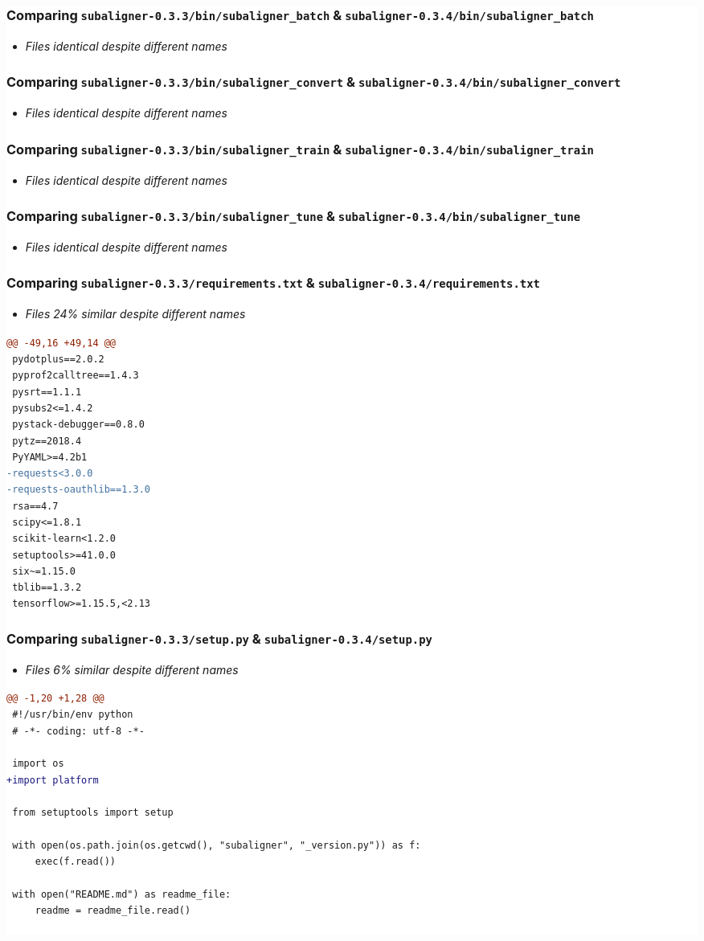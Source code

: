 ### Comparing `subaligner-0.3.3/bin/subaligner_batch` & `subaligner-0.3.4/bin/subaligner_batch`

 * *Files identical despite different names*

### Comparing `subaligner-0.3.3/bin/subaligner_convert` & `subaligner-0.3.4/bin/subaligner_convert`

 * *Files identical despite different names*

### Comparing `subaligner-0.3.3/bin/subaligner_train` & `subaligner-0.3.4/bin/subaligner_train`

 * *Files identical despite different names*

### Comparing `subaligner-0.3.3/bin/subaligner_tune` & `subaligner-0.3.4/bin/subaligner_tune`

 * *Files identical despite different names*

### Comparing `subaligner-0.3.3/requirements.txt` & `subaligner-0.3.4/requirements.txt`

 * *Files 24% similar despite different names*

```diff
@@ -49,16 +49,14 @@
 pydotplus==2.0.2
 pyprof2calltree==1.4.3
 pysrt==1.1.1
 pysubs2<=1.4.2
 pystack-debugger==0.8.0
 pytz==2018.4
 PyYAML>=4.2b1
-requests<3.0.0
-requests-oauthlib==1.3.0
 rsa==4.7
 scipy<=1.8.1
 scikit-learn<1.2.0
 setuptools>=41.0.0
 six~=1.15.0
 tblib==1.3.2
 tensorflow>=1.15.5,<2.13
```

### Comparing `subaligner-0.3.3/setup.py` & `subaligner-0.3.4/setup.py`

 * *Files 6% similar despite different names*

```diff
@@ -1,20 +1,28 @@
 #!/usr/bin/env python
 # -*- coding: utf-8 -*-
 
 import os
+import platform
 
 from setuptools import setup
 
 with open(os.path.join(os.getcwd(), "subaligner", "_version.py")) as f:
     exec(f.read())
 
 with open("README.md") as readme_file:
     readme = readme_file.read()
 
```